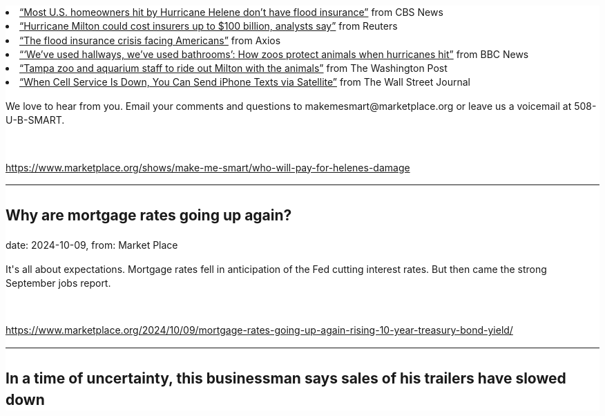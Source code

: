 <li><a href="https://www.cbsnews.com/news/insurance-hurricane-helene-florida-north-carolina-fema-flood-homeowners/" target="_blank" rel="noreferrer noopener">&#8220;Most U.S. homeowners hit by Hurricane Helene don&#8217;t have flood insurance&#8221;</a> from CBS News</li>
<li><a href="https://www.reuters.com/business/finance/hurricane-milton-could-cost-insurers-60-bln-raise-reinsurance-rates-rbc-says-2024-10-09/" target="_blank" rel="noreferrer noopener">&#8220;Hurricane Milton could cost insurers up to $100 billion, analysts say&#8221;</a> from Reuters</li>
<li><a href="https://www.axios.com/2024/10/09/flood-insurance-homeowners-hurricane-crisis" target="_blank" rel="noreferrer noopener">&#8220;The flood insurance crisis facing Americans&#8221;</a> from Axios</li>
<li><a href="https://www.bbc.com/future/article/20241009-how-zoos-and-aquariums-protect-animals-during-hurricanes" target="_blank" rel="noreferrer noopener">&#8220;&#8216;We&#8217;ve used hallways, we&#8217;ve used bathrooms&#8217;: How zoos protect animals when hurricanes hit&#8221;</a> from BBC News</li>
<li><a href="https://www.washingtonpost.com/climate-environment/2024/10/08/milton-tampa-florida-zoos-aquariums/" target="_blank" rel="noreferrer noopener">&#8220;Tampa zoo and aquarium staff to ride out Milton with the animals&#8221;</a> from The Washington Post</li>
<li><a href="https://www.wsj.com/tech/personal-tech/florida-cell-service-down-iphone-texting-2bc12a82?mod=hp_lead_pos9" target="_blank" rel="noreferrer noopener">&#8220;When Cell Service Is Down, You Can Send iPhone Texts via Satellite&#8221;</a> from The Wall Street Journal</li>
</ul>
<p>We love to hear from you. Email your comments and questions to makemesmart@marketplace.org or leave us a voicemail at 508-U-B-SMART.</p>
 

<audio controls="controls">
<source type="audio/mpeg" src="https://play.podtrac.com/APM-MakeMeSmart/chrt.fm/track/3G835/pdst.fm/e/play.publicradio.org/wp-feed/o/marketplace/make_me_smart/2024/10/09/mms_20241009_MMS_128.mp3"></source>
	<a href="https://play.podtrac.com/APM-MakeMeSmart/chrt.fm/track/3G835/pdst.fm/e/play.publicradio.org/wp-feed/o/marketplace/make_me_smart/2024/10/09/mms_20241009_MMS_128.mp3" target="_blank">audio/mpeg</a>
</audio><br> 

<https://www.marketplace.org/shows/make-me-smart/who-will-pay-for-helenes-damage>

---

## Why are mortgage rates going up again?

date: 2024-10-09, from: Market Place

It's all about expectations. Mortgage rates fell in anticipation of the Fed cutting interest rates. But then came the strong September jobs report. 

<br> 

<https://www.marketplace.org/2024/10/09/mortgage-rates-going-up-again-rising-10-year-treasury-bond-yield/>

---

## In a time of uncertainty, this businessman says sales of his trailers have slowed down
